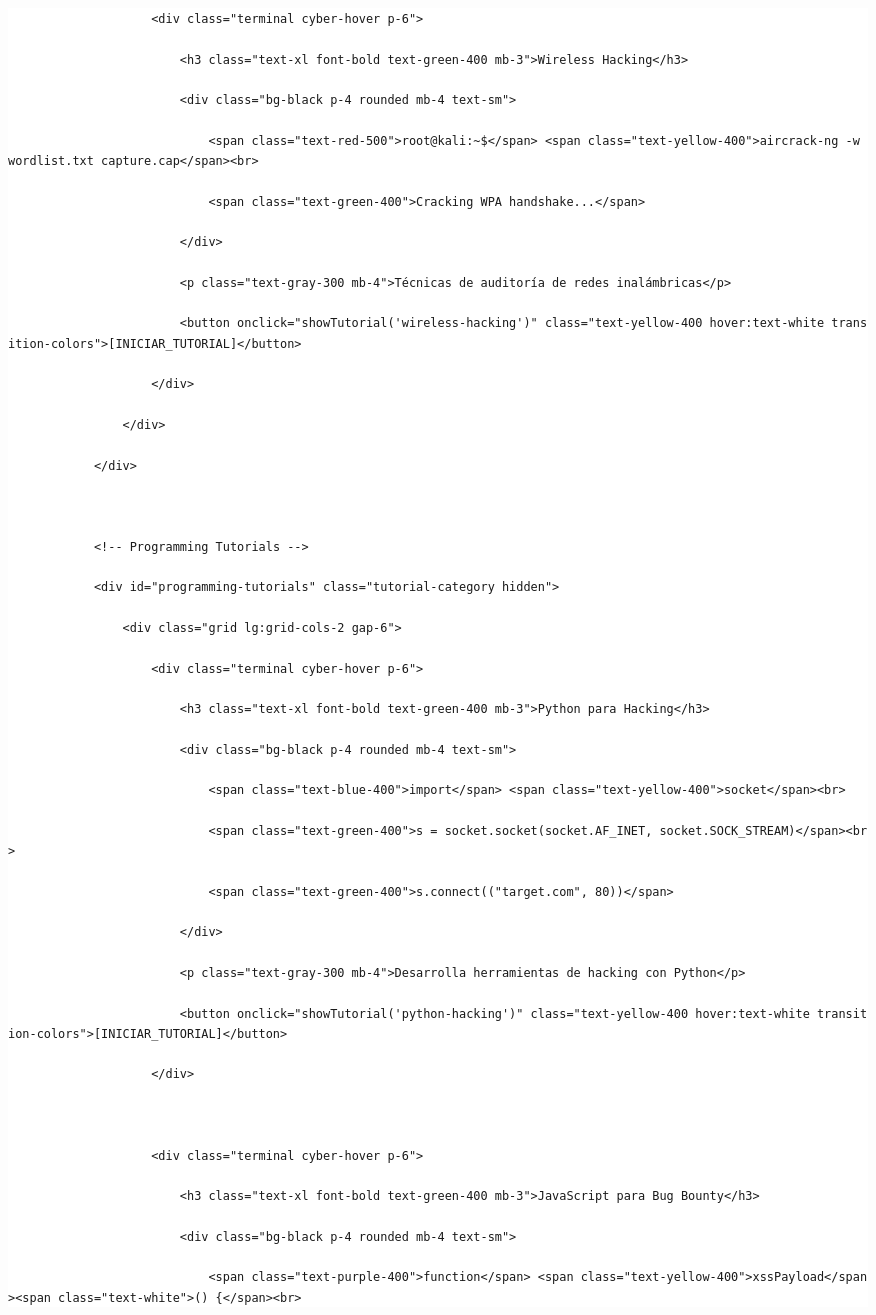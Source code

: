 

                        <div class="terminal cyber-hover p-6">

                            <h3 class="text-xl font-bold text-green-400 mb-3">Wireless Hacking</h3>

                            <div class="bg-black p-4 rounded mb-4 text-sm">

                                <span class="text-red-500">root@kali:~$</span> <span class="text-yellow-400">aircrack-ng -w wordlist.txt capture.cap</span><br>

                                <span class="text-green-400">Cracking WPA handshake...</span>

                            </div>

                            <p class="text-gray-300 mb-4">Técnicas de auditoría de redes inalámbricas</p>

                            <button onclick="showTutorial('wireless-hacking')" class="text-yellow-400 hover:text-white transition-colors">[INICIAR_TUTORIAL]</button>

                        </div>

                    </div>

                </div>



                <!-- Programming Tutorials -->

                <div id="programming-tutorials" class="tutorial-category hidden">

                    <div class="grid lg:grid-cols-2 gap-6">

                        <div class="terminal cyber-hover p-6">

                            <h3 class="text-xl font-bold text-green-400 mb-3">Python para Hacking</h3>

                            <div class="bg-black p-4 rounded mb-4 text-sm">

                                <span class="text-blue-400">import</span> <span class="text-yellow-400">socket</span><br>

                                <span class="text-green-400">s = socket.socket(socket.AF_INET, socket.SOCK_STREAM)</span><br>

                                <span class="text-green-400">s.connect(("target.com", 80))</span>

                            </div>

                            <p class="text-gray-300 mb-4">Desarrolla herramientas de hacking con Python</p>

                            <button onclick="showTutorial('python-hacking')" class="text-yellow-400 hover:text-white transition-colors">[INICIAR_TUTORIAL]</button>

                        </div>



                        <div class="terminal cyber-hover p-6">

                            <h3 class="text-xl font-bold text-green-400 mb-3">JavaScript para Bug Bounty</h3>

                            <div class="bg-black p-4 rounded mb-4 text-sm">

                                <span class="text-purple-400">function</span> <span class="text-yellow-400">xssPayload</span><span class="text-white">() {</span><br>
